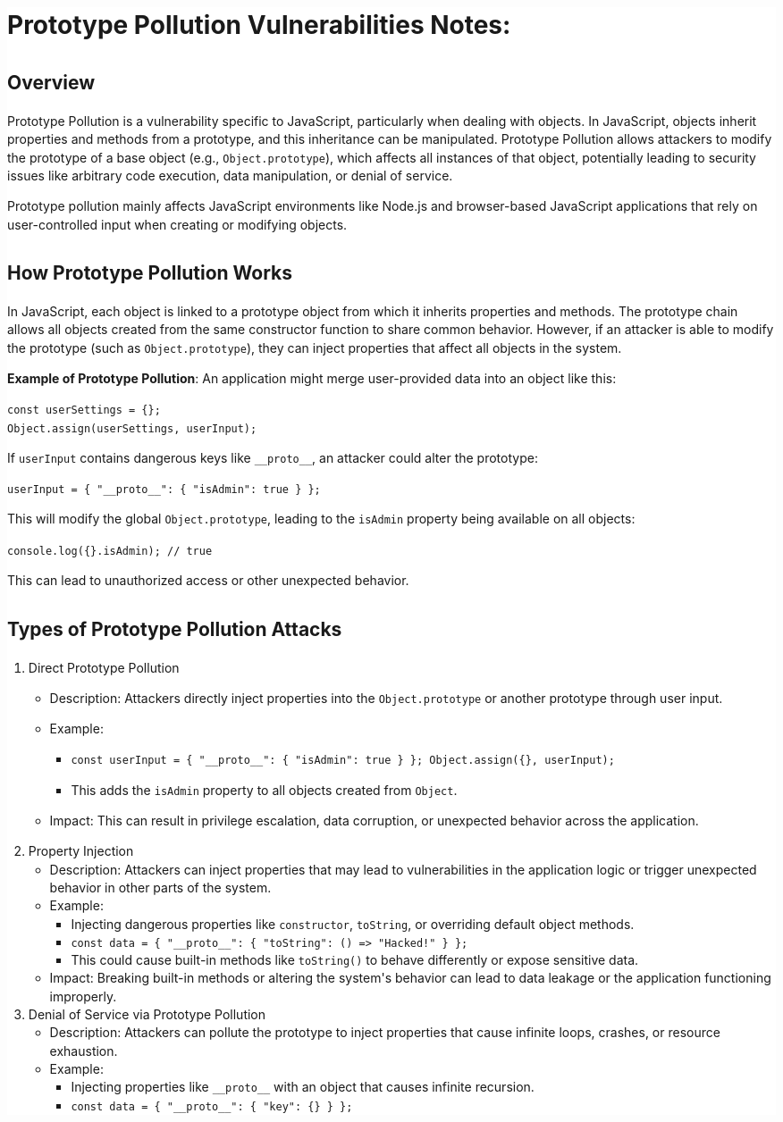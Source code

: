 # Prototype Pollution Vulnerabilities Notes:

## Overview
Prototype Pollution is a vulnerability specific to JavaScript, particularly when dealing with objects. In JavaScript, objects inherit properties and methods from a prototype, and this inheritance can be manipulated. Prototype Pollution allows attackers to modify the prototype of a base object (e.g., ```Object.prototype```), which affects all instances of that object, potentially leading to security issues like arbitrary code execution, data manipulation, or denial of service.

Prototype pollution mainly affects JavaScript environments like Node.js and browser-based JavaScript applications that rely on user-controlled input when creating or modifying objects.

## How Prototype Pollution Works
In JavaScript, each object is linked to a prototype object from which it inherits properties and methods. The prototype chain allows all objects created from the same constructor function to share common behavior. However, if an attacker is able to modify the prototype (such as ```Object.prototype```), they can inject properties that affect all objects in the system.

**Example of Prototype Pollution**:
An application might merge user-provided data into an object like this:

    const userSettings = {};
    Object.assign(userSettings, userInput);

If ```userInput``` contains dangerous keys like ```__proto__```, an attacker could alter the prototype:

    userInput = { "__proto__": { "isAdmin": true } };

This will modify the global ```Object.prototype```, leading to the ```isAdmin``` property being available on all objects:

    console.log({}.isAdmin); // true

This can lead to unauthorized access or other unexpected behavior.

## Types of Prototype Pollution Attacks
1. Direct Prototype Pollution
    - Description: Attackers directly inject properties into the ```Object.prototype``` or another prototype through user input.
    - Example:

        - ```const userInput = { "__proto__": { "isAdmin": true } }; Object.assign({}, userInput);```

        - This adds the ```isAdmin``` property to all objects created from ```Object```.

    - Impact: This can result in privilege escalation, data corruption, or unexpected behavior across the application.
2. Property Injection
    - Description: Attackers can inject properties that may lead to vulnerabilities in the application logic or trigger unexpected behavior in other parts of the system.
    - Example:
        - Injecting dangerous properties like ```constructor```, ```toString```, or overriding default object methods.
        - ```const data = { "__proto__": { "toString": () => "Hacked!" } };```
        - This could cause built-in methods like ```toString()``` to behave differently or expose sensitive data.
    - Impact: Breaking built-in methods or altering the system's behavior can lead to data leakage or the application functioning improperly.
3. Denial of Service via Prototype Pollution
    - Description: Attackers can pollute the prototype to inject properties that cause infinite loops, crashes, or resource exhaustion.
    - Example:
        - Injecting properties like ```__proto__``` with an object that causes infinite recursion.
        - ```const data = { "__proto__": { "key": {} } };```